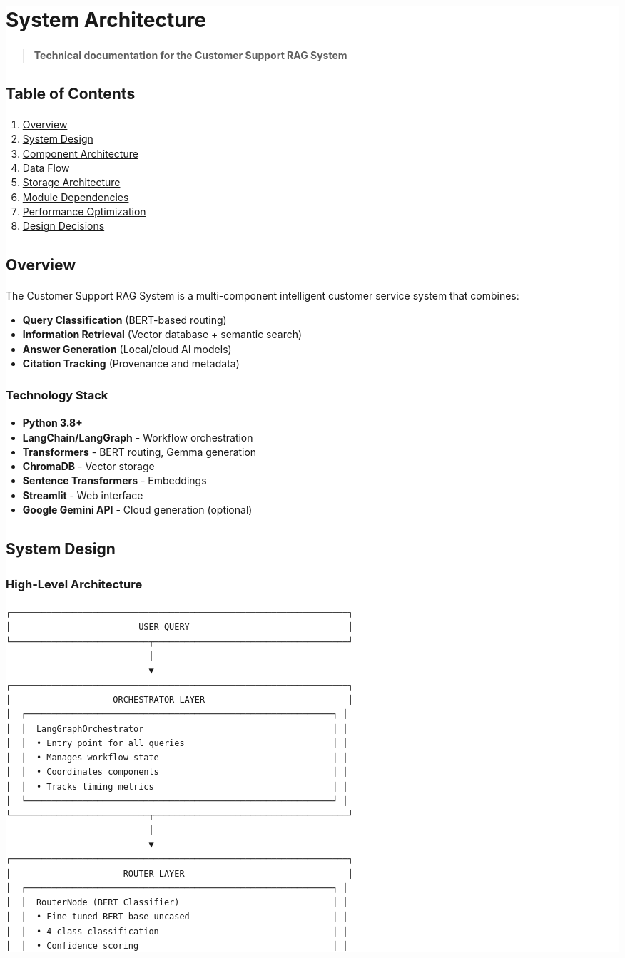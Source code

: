 # System Architecture

> **Technical documentation for the Customer Support RAG System**

## Table of Contents
1. [Overview](#overview)
2. [System Design](#system-design)
3. [Component Architecture](#component-architecture)
4. [Data Flow](#data-flow)
5. [Storage Architecture](#storage-architecture)
6. [Module Dependencies](#module-dependencies)
7. [Performance Optimization](#performance-optimization)
8. [Design Decisions](#design-decisions)

## Overview

The Customer Support RAG System is a multi-component intelligent customer service system that combines:
- **Query Classification** (BERT-based routing)
- **Information Retrieval** (Vector database + semantic search)
- **Answer Generation** (Local/cloud AI models)
- **Citation Tracking** (Provenance and metadata)

### Technology Stack
- **Python 3.8+**
- **LangChain/LangGraph** - Workflow orchestration
- **Transformers** - BERT routing, Gemma generation
- **ChromaDB** - Vector storage
- **Sentence Transformers** - Embeddings
- **Streamlit** - Web interface
- **Google Gemini API** - Cloud generation (optional)

## System Design

### High-Level Architecture

```
┌──────────────────────────────────────────────────────────────────┐
│                         USER QUERY                               │
└───────────────────────────┬──────────────────────────────────────┘
                            │
                            ▼
┌──────────────────────────────────────────────────────────────────┐
│                    ORCHESTRATOR LAYER                            │
│  ┌────────────────────────────────────────────────────────────┐ │
│  │  LangGraphOrchestrator                                     │ │
│  │  • Entry point for all queries                             │ │
│  │  • Manages workflow state                                  │ │
│  │  • Coordinates components                                  │ │
│  │  • Tracks timing metrics                                   │ │
│  └────────────────────────────────────────────────────────────┘ │
└───────────────────────────┬──────────────────────────────────────┘
                            │
                            ▼
┌──────────────────────────────────────────────────────────────────┐
│                      ROUTER LAYER                                │
│  ┌────────────────────────────────────────────────────────────┐ │
│  │  RouterNode (BERT Classifier)                              │ │
│  │  • Fine-tuned BERT-base-uncased                            │ │
│  │  • 4-class classification                                  │ │
│  │  • Confidence scoring                                      │ │
```